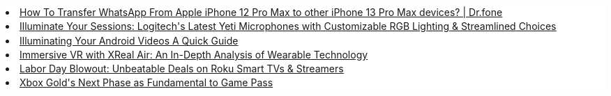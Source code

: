 <li><a href="https://techidaily.com/how-to-transfer-whatsapp-from-apple-iphone-12-pro-max-to-other-iphone-13-pro-max-devices-drfone-by-drfone-transfer-whatsapp-from-ios-transfer-whatsapp-from-ios/"><u>How To Transfer WhatsApp From Apple iPhone 12 Pro Max to other iPhone 13 Pro Max devices? | Dr.fone</u></a></li>
<li><a href="https://media-tips.techidaily.com/illuminate-your-sessions-logitechs-latest-yeti-microphones-with-customizable-rgb-lighting-and-streamlined-choices/"><u>Illuminate Your Sessions: Logitech's Latest Yeti Microphones with Customizable RGB Lighting & Streamlined Choices</u></a></li>
<li><a href="https://extra-hints.techidaily.com/illuminating-your-android-videos-a-quick-guide/"><u>Illuminating Your Android Videos A Quick Guide</u></a></li>
<li><a href="https://media-tips.techidaily.com/immersive-vr-with-xreal-air-an-in-depth-analysis-of-wearable-technology/"><u>Immersive VR with XReal Air: An In-Depth Analysis of Wearable Technology</u></a></li>
<li><a href="https://media-tips.techidaily.com/labor-day-blowout-unbeatable-deals-on-roku-smart-tvs-and-streamers/"><u>Labor Day Blowout: Unbeatable Deals on Roku Smart TVs & Streamers</u></a></li>
<li><a href="https://games-able.techidaily.com/xbox-golds-next-phase-as-fundamental-to-game-pass/"><u>Xbox Gold's Next Phase as Fundamental to Game Pass</u></a></li>
</ul></div>

